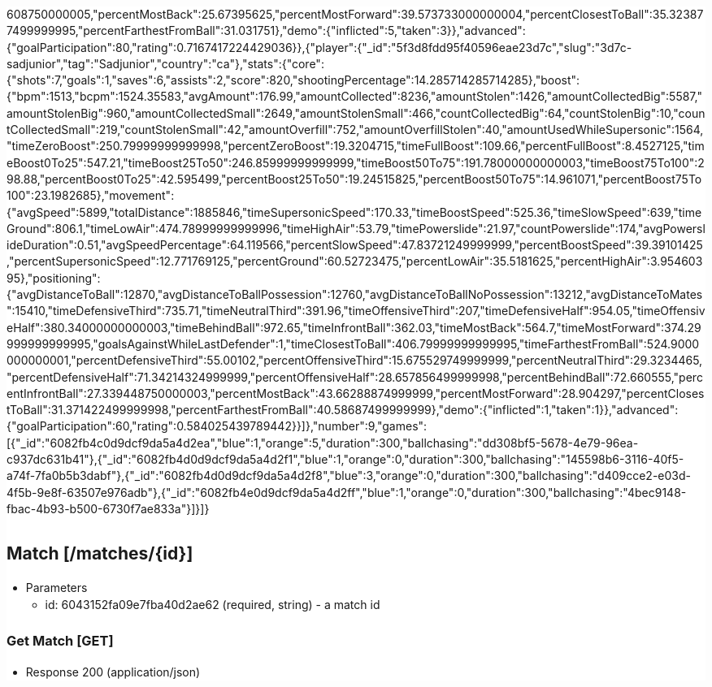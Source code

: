 608750000005,"percentMostBack":25.67395625,"percentMostForward":39.573733000000004,"percentClosestToBall":35.323877499999995,"percentFarthestFromBall":31.031751},"demo":{"inflicted":5,"taken":3}},"advanced":{"goalParticipation":80,"rating":0.7167417224429036}},{"player":{"_id":"5f3d8fdd95f40596eae23d7c","slug":"3d7c-sadjunior","tag":"Sadjunior","country":"ca"},"stats":{"core":{"shots":7,"goals":1,"saves":6,"assists":2,"score":820,"shootingPercentage":14.285714285714285},"boost":{"bpm":1513,"bcpm":1524.35583,"avgAmount":176.99,"amountCollected":8236,"amountStolen":1426,"amountCollectedBig":5587,"amountStolenBig":960,"amountCollectedSmall":2649,"amountStolenSmall":466,"countCollectedBig":64,"countStolenBig":10,"countCollectedSmall":219,"countStolenSmall":42,"amountOverfill":752,"amountOverfillStolen":40,"amountUsedWhileSupersonic":1564,"timeZeroBoost":250.79999999999998,"percentZeroBoost":19.3204715,"timeFullBoost":109.66,"percentFullBoost":8.4527125,"timeBoost0To25":547.21,"timeBoost25To50":246.85999999999999,"timeBoost50To75":191.78000000000003,"timeBoost75To100":298.88,"percentBoost0To25":42.595499,"percentBoost25To50":19.24515825,"percentBoost50To75":14.961071,"percentBoost75To100":23.1982685},"movement":{"avgSpeed":5899,"totalDistance":1885846,"timeSupersonicSpeed":170.33,"timeBoostSpeed":525.36,"timeSlowSpeed":639,"timeGround":806.1,"timeLowAir":474.78999999999996,"timeHighAir":53.79,"timePowerslide":21.97,"countPowerslide":174,"avgPowerslideDuration":0.51,"avgSpeedPercentage":64.119566,"percentSlowSpeed":47.83721249999999,"percentBoostSpeed":39.39101425,"percentSupersonicSpeed":12.771769125,"percentGround":60.52723475,"percentLowAir":35.5181625,"percentHighAir":3.95460395},"positioning":{"avgDistanceToBall":12870,"avgDistanceToBallPossession":12760,"avgDistanceToBallNoPossession":13212,"avgDistanceToMates":15410,"timeDefensiveThird":735.71,"timeNeutralThird":391.96,"timeOffensiveThird":207,"timeDefensiveHalf":954.05,"timeOffensiveHalf":380.34000000000003,"timeBehindBall":972.65,"timeInfrontBall":362.03,"timeMostBack":564.7,"timeMostForward":374.29999999999995,"goalsAgainstWhileLastDefender":1,"timeClosestToBall":406.79999999999995,"timeFarthestFromBall":524.9000000000001,"percentDefensiveThird":55.00102,"percentOffensiveThird":15.675529749999999,"percentNeutralThird":29.3234465,"percentDefensiveHalf":71.34214324999999,"percentOffensiveHalf":28.657856499999998,"percentBehindBall":72.660555,"percentInfrontBall":27.339448750000003,"percentMostBack":43.66288874999999,"percentMostForward":28.904297,"percentClosestToBall":31.371422499999998,"percentFarthestFromBall":40.58687499999999},"demo":{"inflicted":1,"taken":1}},"advanced":{"goalParticipation":60,"rating":0.584025439789442}}]},"number":9,"games":[{"_id":"6082fb4c0d9dcf9da5a4d2ea","blue":1,"orange":5,"duration":300,"ballchasing":"dd308bf5-5678-4e79-96ea-c937dc631b41"},{"_id":"6082fb4d0d9dcf9da5a4d2f1","blue":1,"orange":0,"duration":300,"ballchasing":"145598b6-3116-40f5-a74f-7fa0b5b3dabf"},{"_id":"6082fb4d0d9dcf9da5a4d2f8","blue":3,"orange":0,"duration":300,"ballchasing":"d409cce2-e03d-4f5b-9e8f-63507e976adb"},{"_id":"6082fb4e0d9dcf9da5a4d2ff","blue":1,"orange":0,"duration":300,"ballchasing":"4bec9148-fbac-4b93-b500-6730f7ae833a"}]}]}

## Match [/matches/{id}]

- Parameters
  + id: 6043152fa09e7fba40d2ae62 (required, string) - a match id

### Get Match [GET]

- Response 200 (application/json)
